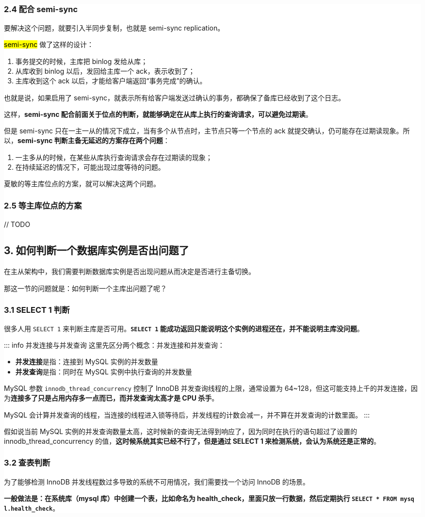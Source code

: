 ### 2.4 配合 semi-sync

要解决这个问题，就要引入半同步复制，也就是 semi-sync replication。

<mark>semi-sync</mark> 做了这样的设计：

1. 事务提交的时候，主库把 binlog 发给从库；
2. 从库收到 binlog 以后，发回给主库一个 ack，表示收到了；
3. 主库收到这个 ack 以后，才能给客户端返回“事务完成”的确认。

也就是说，如果启用了 semi-sync，就表示所有给客户端发送过确认的事务，都确保了备库已经收到了这个日志。

这样，**semi-sync 配合前面关于位点的判断，就能够确定在从库上执行的查询请求，可以避免过期读**。

但是 semi-sync 只在一主一从的情况下成立，当有多个从节点时，主节点只等一个节点的 ack 就提交确认，仍可能存在过期读现象。所以，**semi-sync 判断主备无延迟的方案存在两个问题**：

1. 一主多从的时候，在某些从库执行查询请求会存在过期读的现象；
2. 在持续延迟的情况下，可能出现过度等待的问题。

夏敏的等主库位点的方案，就可以解决这两个问题。

### 2.5 等主库位点的方案

// TODO

## 3. 如何判断一个数据库实例是否出问题了

在主从架构中，我们需要判断数据库实例是否出现问题从而决定是否进行主备切换。

那这一节的问题就是：如何判断一个主库出问题了呢？

### 3.1 SELECT 1 判断

很多人用 `SELECT 1` 来判断主库是否可用。**`SELECT 1` 能成功返回只能说明这个实例的进程还在，并不能说明主库没问题**。

::: info 并发连接与并发查询
这里先区分两个概念：并发连接和并发查询：

- **并发连接**是指：连接到 MySQL 实例的并发数量
- **并发查询**是指：同时在 MySQL 实例中执行查询的并发数量

MySQL 参数 `innodb_thread_concurrency` 控制了 InnoDB 并发查询线程的上限，通常设置为 64~128，但这可能支持上千的并发连接，因为**连接多了只是占用内存多一点而已，而并发查询太高才是 CPU 杀手**。

MySQL 会计算并发查询的线程，当连接的线程进入锁等待后，并发线程的计数会减一，并不算在并发查询的计数里面。
:::

假如说当前 MySQL 实例的并发查询数量太高，这时候新的查询无法得到响应了，因为同时在执行的语句超过了设置的 innodb_thread_concurrency 的值，**这时候系统其实已经不行了，但是通过 SELECT 1 来检测系统，会认为系统还是正常的**。

### 3.2 查表判断

为了能够检测 InnoDB 并发线程数过多导致的系统不可用情况，我们需要找一个访问 InnoDB 的场景。

**一般做法是：在系统库（mysql 库）中创建一个表，比如命名为 health_check，里面只放一行数据，然后定期执行 `SELECT * FROM mysql.health_check`**。
